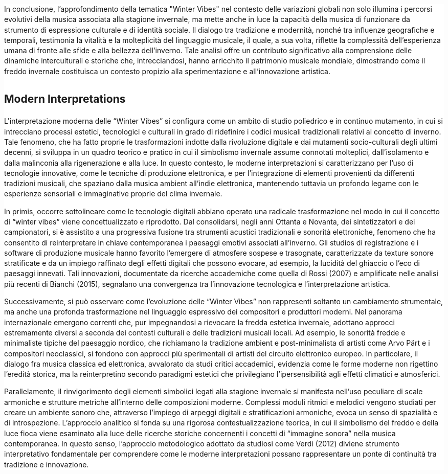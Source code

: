 In conclusione, l’approfondimento della tematica "Winter Vibes" nel contesto delle variazioni
globali non solo illumina i percorsi evolutivi della musica associata alla stagione invernale, ma
mette anche in luce la capacità della musica di funzionare da strumento di espressione culturale e
di identità sociale. Il dialogo tra tradizione e modernità, nonché tra influenze geografiche e
temporali, testimonia la vitalità e la molteplicità del linguaggio musicale, il quale, a sua volta,
riflette la complessità dell’esperienza umana di fronte alle sfide e alla bellezza dell’inverno.
Tale analisi offre un contributo significativo alla comprensione delle dinamiche interculturali e
storiche che, intrecciandosi, hanno arricchito il patrimonio musicale mondiale, dimostrando come il
freddo invernale costituisca un contesto propizio alla sperimentazione e all’innovazione artistica.

## Modern Interpretations

L'interpretazione moderna delle “Winter Vibes” si configura come un ambito di studio poliedrico e in
continuo mutamento, in cui si intrecciano processi estetici, tecnologici e culturali in grado di
ridefinire i codici musicali tradizionali relativi al concetto di inverno. Tale fenomeno, che ha
fatto proprie le trasformazioni indotte dalla rivoluzione digitale e dai mutamenti socio-culturali
degli ultimi decenni, si sviluppa in un quadro teorico e pratico in cui il simbolismo invernale
assume connotati molteplici, dall’isolamento e dalla malinconia alla rigenerazione e alla luce. In
questo contesto, le moderne interpretazioni si caratterizzano per l’uso di tecnologie innovative,
come le tecniche di produzione elettronica, e per l’integrazione di elementi provenienti da
differenti tradizioni musicali, che spaziano dalla musica ambient all’indie elettronica, mantenendo
tuttavia un profondo legame con le esperienze sensoriali e immaginative proprie del clima invernale.

In primis, occorre sottolineare come le tecnologie digitali abbiano operato una radicale
trasformazione nel modo in cui il concetto di “winter vibes” viene concettualizzato e riprodotto.
Dal consolidarsi, negli anni Ottanta e Novanta, dei sintetizzatori e dei campionatori, si è
assistito a una progressiva fusione tra strumenti acustici tradizionali e sonorità elettroniche,
fenomeno che ha consentito di reinterpretare in chiave contemporanea i paesaggi emotivi associati
all’inverno. Gli studios di registrazione e i software di produzione musicale hanno favorito
l’emergere di atmosfere sospese e trasognate, caratterizzate da texture sonore stratificate e da un
impiego raffinato degli effetti digitali che possono evocare, ad esempio, la lucidità del ghiaccio o
l’eco di paesaggi innevati. Tali innovazioni, documentate da ricerche accademiche come quella di
Rossi (2007) e amplificate nelle analisi più recenti di Bianchi (2015), segnalano una convergenza
tra l’innovazione tecnologica e l’interpretazione artistica.

Successivamente, si può osservare come l’evoluzione delle “Winter Vibes” non rappresenti soltanto un
cambiamento strumentale, ma anche una profonda trasformazione nel linguaggio espressivo dei
compositori e produttori moderni. Nel panorama internazionale emergono correnti che, pur
impegnandosi a rievocare la fredda estetica invernale, adottano approcci estremamente diversi a
seconda dei contesti culturali e delle tradizioni musicali locali. Ad esempio, le sonorità fredde e
minimaliste tipiche del paesaggio nordico, che richiamano la tradizione ambient e post-minimalista
di artisti come Arvo Pärt e i compositori neoclassici, si fondono con approcci più sperimentali di
artisti del circuito elettronico europeo. In particolare, il dialogo fra musica classica ed
elettronica, avvalorato da studi critici accademici, evidenzia come le forme moderne non rigettino
l’eredità storica, ma la reinterpretino secondo paradigmi estetici che privilegiano
l’ipersensibilità agli effetti climatici e atmosferici.

Parallelamente, il rinvigorimento degli elementi simbolici legati alla stagione invernale si
manifesta nell’uso peculiare di scale armoniche e strutture metriche all’interno delle composizioni
moderne. Complessi moduli ritmici e melodici vengono studiati per creare un ambiente sonoro che,
attraverso l’impiego di arpeggi digitali e stratificazioni armoniche, evoca un senso di spazialità e
di introspezione. L’approccio analitico si fonda su una rigorosa contestualizzazione teorica, in cui
il simbolismo del freddo e della luce fioca viene esaminato alla luce delle ricerche storiche
concernenti i concetti di “immagine sonora” nella musica contemporanea. In questo senso, l’approccio
metodologico adottato da studiosi come Verdi (2012) diviene strumento interpretativo fondamentale
per comprendere come le moderne interpretazioni possano rappresentare un ponte di continuità tra
tradizione e innovazione.
